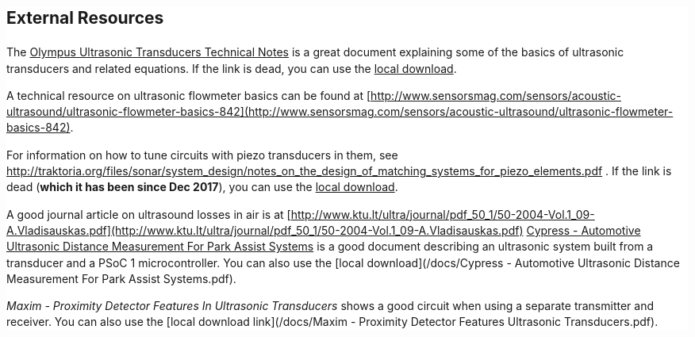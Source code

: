 ## External Resources

The [Olympus Ultrasonic Transducers Technical Notes](http://www.olympus-ims.com/data/File/panametrics/UT-technotes.en.pdf) is a great document explaining some of the basics of ultrasonic transducers and related equations. If the link is dead, you can use the [local download](/docs/olympus-ultrasonic-transducers-technical-notes.pdf).

A technical resource on ultrasonic flowmeter basics can be found at [http://www.sensorsmag.com/sensors/acoustic-ultrasound/ultrasonic-flowmeter-basics-842](http://www.sensorsmag.com/sensors/acoustic-ultrasound/ultrasonic-flowmeter-basics-842).

For information on how to tune circuits with piezo transducers in them, see http://traktoria.org/files/sonar/system_design/notes_on_the_design_of_matching_systems_for_piezo_elements.pdf . If the link is dead (**which it has been since Dec 2017**), you can use the [local download](/docs/airmar-notes-on-the-design-of-matching-systems-for-piezo-elements.pdf).

A good journal article on ultrasound losses in air is at [http://www.ktu.lt/ultra/journal/pdf_50_1/50-2004-Vol.1_09-A.Vladisauskas.pdf](http://www.ktu.lt/ultra/journal/pdf_50_1/50-2004-Vol.1_09-A.Vladisauskas.pdf) [Cypress - Automotive Ultrasonic Distance Measurement For Park Assist Systems](http://www.cypress.com/?docID=42341) is a good document describing an ultrasonic system built from a transducer and a PSoC 1 microcontroller. You can also use the [local download](/docs/Cypress - Automotive Ultrasonic Distance Measurement For Park Assist Systems.pdf).

_Maxim - Proximity Detector Features In Ultrasonic Transducers_ shows a good circuit when using a separate transmitter and receiver. You can also use the [local download link](/docs/Maxim - Proximity Detector Features Ultrasonic Transducers.pdf).